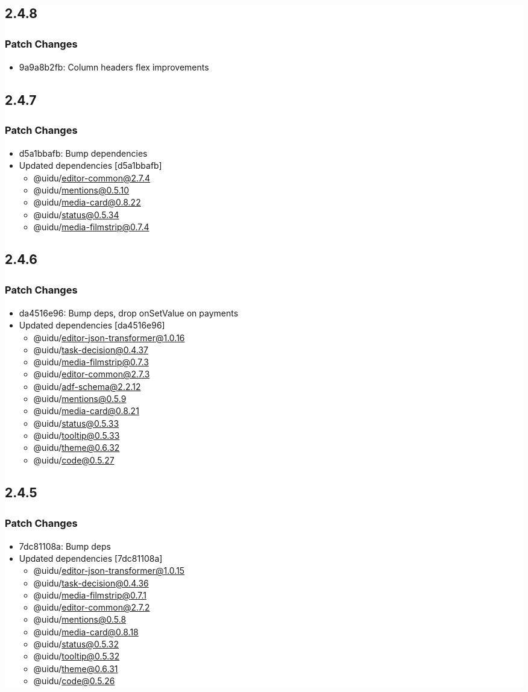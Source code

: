 ## 2.4.8

### Patch Changes

- 9a9a8b2fb: Column headers flex improvements

## 2.4.7

### Patch Changes

- d5a1bbafb: Bump dependencies
- Updated dependencies [d5a1bbafb]
  - @uidu/editor-common@2.7.4
  - @uidu/mentions@0.5.10
  - @uidu/media-card@0.8.22
  - @uidu/status@0.5.34
  - @uidu/media-filmstrip@0.7.4

## 2.4.6

### Patch Changes

- da4516e96: Bump deps, drop onSetValue on payments
- Updated dependencies [da4516e96]
  - @uidu/editor-json-transformer@1.0.16
  - @uidu/task-decision@0.4.37
  - @uidu/media-filmstrip@0.7.3
  - @uidu/editor-common@2.7.3
  - @uidu/adf-schema@2.2.12
  - @uidu/mentions@0.5.9
  - @uidu/media-card@0.8.21
  - @uidu/status@0.5.33
  - @uidu/tooltip@0.5.33
  - @uidu/theme@0.6.32
  - @uidu/code@0.5.27

## 2.4.5

### Patch Changes

- 7dc81108a: Bump deps
- Updated dependencies [7dc81108a]
  - @uidu/editor-json-transformer@1.0.15
  - @uidu/task-decision@0.4.36
  - @uidu/media-filmstrip@0.7.1
  - @uidu/editor-common@2.7.2
  - @uidu/mentions@0.5.8
  - @uidu/media-card@0.8.18
  - @uidu/status@0.5.32
  - @uidu/tooltip@0.5.32
  - @uidu/theme@0.6.31
  - @uidu/code@0.5.26
